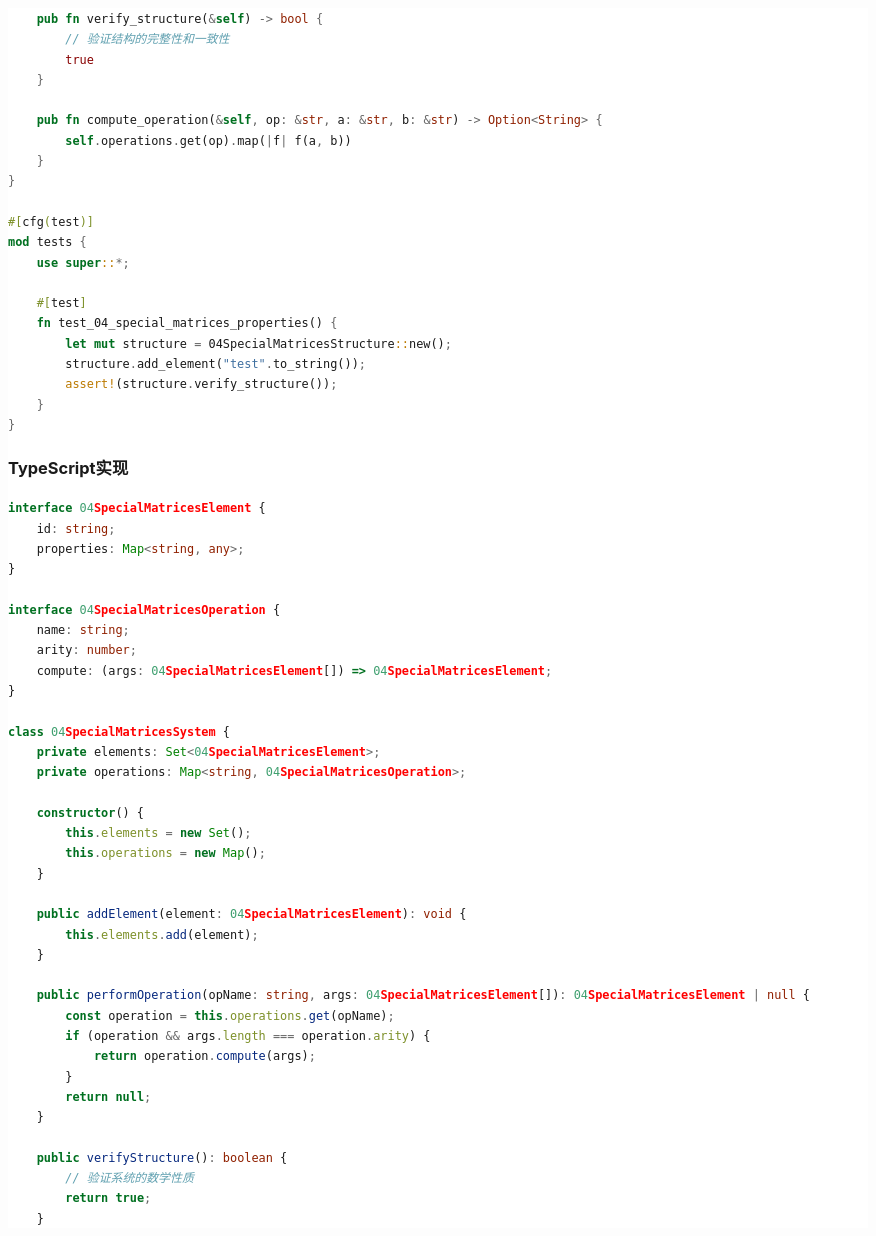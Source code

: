```rust
    pub fn verify_structure(&self) -> bool {
        // 验证结构的完整性和一致性
        true
    }
    
    pub fn compute_operation(&self, op: &str, a: &str, b: &str) -> Option<String> {
        self.operations.get(op).map(|f| f(a, b))
    }
}

#[cfg(test)]
mod tests {
    use super::*;
    
    #[test]
    fn test_04_special_matrices_properties() {
        let mut structure = 04SpecialMatricesStructure::new();
        structure.add_element("test".to_string());
        assert!(structure.verify_structure());
    }
}
```

### TypeScript实现

```typescript
interface 04SpecialMatricesElement {
    id: string;
    properties: Map<string, any>;
}

interface 04SpecialMatricesOperation {
    name: string;
    arity: number;
    compute: (args: 04SpecialMatricesElement[]) => 04SpecialMatricesElement;
}

class 04SpecialMatricesSystem {
    private elements: Set<04SpecialMatricesElement>;
    private operations: Map<string, 04SpecialMatricesOperation>;
    
    constructor() {
        this.elements = new Set();
        this.operations = new Map();
    }
    
    public addElement(element: 04SpecialMatricesElement): void {
        this.elements.add(element);
    }
    
    public performOperation(opName: string, args: 04SpecialMatricesElement[]): 04SpecialMatricesElement | null {
        const operation = this.operations.get(opName);
        if (operation && args.length === operation.arity) {
            return operation.compute(args);
        }
        return null;
    }
    
    public verifyStructure(): boolean {
        // 验证系统的数学性质
        return true;
    }
```